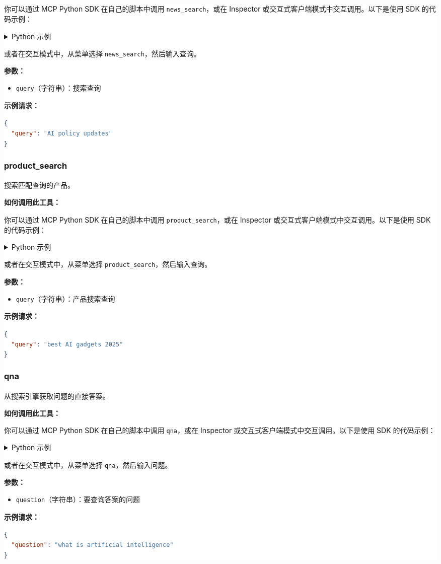 你可以通过 MCP Python SDK 在自己的脚本中调用 `news_search`，或在 Inspector 或交互式客户端模式中交互调用。以下是使用 SDK 的代码示例：

<details><summary>Python 示例</summary></details>

或者在交互模式中，从菜单选择 `news_search`，然后输入查询。

**参数：**
- `query`（字符串）：搜索查询

**示例请求：**

```json
{
  "query": "AI policy updates"
}
```

### product_search

搜索匹配查询的产品。

**如何调用此工具：**

你可以通过 MCP Python SDK 在自己的脚本中调用 `product_search`，或在 Inspector 或交互式客户端模式中交互调用。以下是使用 SDK 的代码示例：

<details><summary>Python 示例</summary></details>

或者在交互模式中，从菜单选择 `product_search`，然后输入查询。

**参数：**
- `query`（字符串）：产品搜索查询

**示例请求：**

```json
{
  "query": "best AI gadgets 2025"
}
```

### qna

从搜索引擎获取问题的直接答案。

**如何调用此工具：**

你可以通过 MCP Python SDK 在自己的脚本中调用 `qna`，或在 Inspector 或交互式客户端模式中交互调用。以下是使用 SDK 的代码示例：

<details><summary>Python 示例</summary></details>

或者在交互模式中，从菜单选择 `qna`，然后输入问题。

**参数：**
- `question`（字符串）：要查询答案的问题

**示例请求：**

```json
{
  "question": "what is artificial intelligence"
}
```
